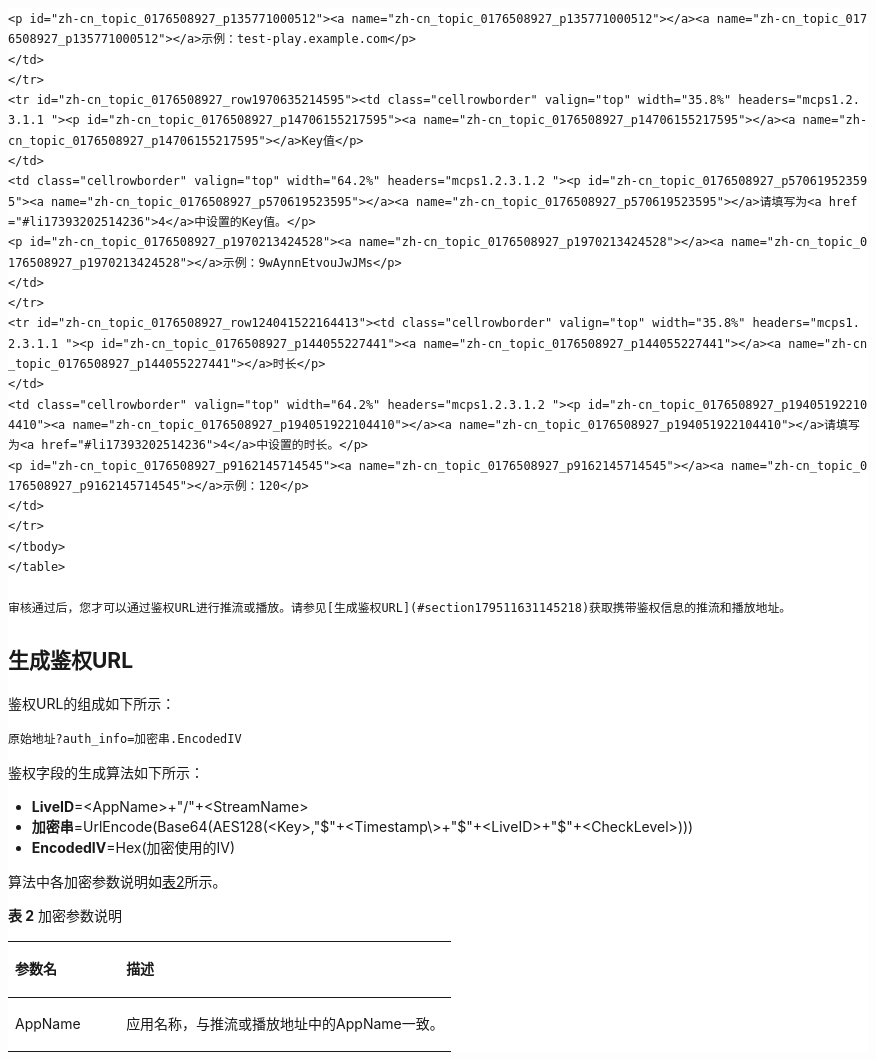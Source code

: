     <p id="zh-cn_topic_0176508927_p135771000512"><a name="zh-cn_topic_0176508927_p135771000512"></a><a name="zh-cn_topic_0176508927_p135771000512"></a>示例：test-play.example.com</p>
    </td>
    </tr>
    <tr id="zh-cn_topic_0176508927_row1970635214595"><td class="cellrowborder" valign="top" width="35.8%" headers="mcps1.2.3.1.1 "><p id="zh-cn_topic_0176508927_p14706155217595"><a name="zh-cn_topic_0176508927_p14706155217595"></a><a name="zh-cn_topic_0176508927_p14706155217595"></a>Key值</p>
    </td>
    <td class="cellrowborder" valign="top" width="64.2%" headers="mcps1.2.3.1.2 "><p id="zh-cn_topic_0176508927_p570619523595"><a name="zh-cn_topic_0176508927_p570619523595"></a><a name="zh-cn_topic_0176508927_p570619523595"></a>请填写为<a href="#li17393202514236">4</a>中设置的Key值。</p>
    <p id="zh-cn_topic_0176508927_p1970213424528"><a name="zh-cn_topic_0176508927_p1970213424528"></a><a name="zh-cn_topic_0176508927_p1970213424528"></a>示例：9wAynnEtvouJwJMs</p>
    </td>
    </tr>
    <tr id="zh-cn_topic_0176508927_row124041522164413"><td class="cellrowborder" valign="top" width="35.8%" headers="mcps1.2.3.1.1 "><p id="zh-cn_topic_0176508927_p144055227441"><a name="zh-cn_topic_0176508927_p144055227441"></a><a name="zh-cn_topic_0176508927_p144055227441"></a>时长</p>
    </td>
    <td class="cellrowborder" valign="top" width="64.2%" headers="mcps1.2.3.1.2 "><p id="zh-cn_topic_0176508927_p194051922104410"><a name="zh-cn_topic_0176508927_p194051922104410"></a><a name="zh-cn_topic_0176508927_p194051922104410"></a>请填写为<a href="#li17393202514236">4</a>中设置的时长。</p>
    <p id="zh-cn_topic_0176508927_p9162145714545"><a name="zh-cn_topic_0176508927_p9162145714545"></a><a name="zh-cn_topic_0176508927_p9162145714545"></a>示例：120</p>
    </td>
    </tr>
    </tbody>
    </table>

    审核通过后，您才可以通过鉴权URL进行推流或播放。请参见[生成鉴权URL](#section179511631145218)获取携带鉴权信息的推流和播放地址。


## 生成鉴权URL<a name="section179511631145218"></a>

鉴权URL的组成如下所示：

```
原始地址?auth_info=加密串.EncodedIV
```

鉴权字段的生成算法如下所示：

-   **LiveID**=<AppName\>+"/"+<StreamName\>
-   **加密串**=UrlEncode\(Base64\(AES128\(<Key\>,"$"+<Timestamp\>+"$"+<LiveID\>+"$"+<CheckLevel\>\)\)\)
-   **EncodedIV**=Hex\(加密使用的IV\)

算法中各加密参数说明如[表2](#table542713310247)所示。

**表 2**  加密参数说明

<a name="table542713310247"></a>
<table><thead align="left"><tr id="row7427193314245"><th class="cellrowborder" valign="top" width="25.1%" id="mcps1.2.3.1.1"><p id="p54275331249"><a name="p54275331249"></a><a name="p54275331249"></a>参数名</p>
</th>
<th class="cellrowborder" valign="top" width="74.9%" id="mcps1.2.3.1.2"><p id="p1942783313245"><a name="p1942783313245"></a><a name="p1942783313245"></a>描述</p>
</th>
</tr>
</thead>
<tbody><tr id="row18247112672719"><td class="cellrowborder" valign="top" width="25.1%" headers="mcps1.2.3.1.1 "><p id="p724892632711"><a name="p724892632711"></a><a name="p724892632711"></a>AppName</p>
</td>
<td class="cellrowborder" valign="top" width="74.9%" headers="mcps1.2.3.1.2 "><p id="p19248226172715"><a name="p19248226172715"></a><a name="p19248226172715"></a>应用名称，与推流或播放地址中的AppName一致。</p>